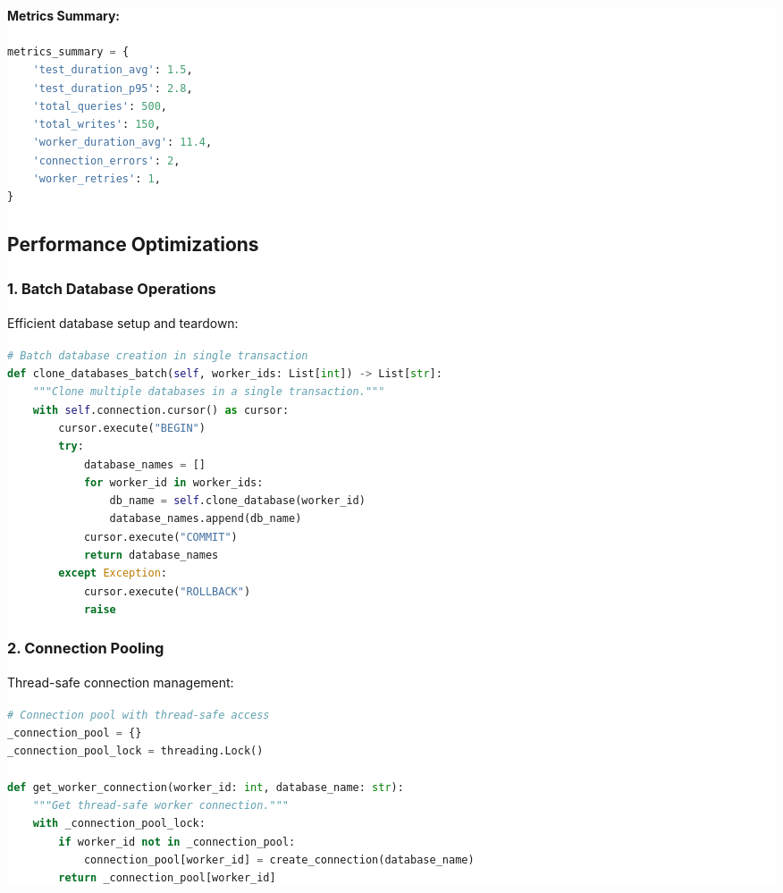 #### Metrics Summary:
```python
metrics_summary = {
    'test_duration_avg': 1.5,
    'test_duration_p95': 2.8,
    'total_queries': 500,
    'total_writes': 150,
    'worker_duration_avg': 11.4,
    'connection_errors': 2,
    'worker_retries': 1,
}
```

## Performance Optimizations

### 1. Batch Database Operations

Efficient database setup and teardown:

```python
# Batch database creation in single transaction
def clone_databases_batch(self, worker_ids: List[int]) -> List[str]:
    """Clone multiple databases in a single transaction."""
    with self.connection.cursor() as cursor:
        cursor.execute("BEGIN")
        try:
            database_names = []
            for worker_id in worker_ids:
                db_name = self.clone_database(worker_id)
                database_names.append(db_name)
            cursor.execute("COMMIT")
            return database_names
        except Exception:
            cursor.execute("ROLLBACK")
            raise
```

### 2. Connection Pooling

Thread-safe connection management:

```python
# Connection pool with thread-safe access
_connection_pool = {}
_connection_pool_lock = threading.Lock()

def get_worker_connection(worker_id: int, database_name: str):
    """Get thread-safe worker connection."""
    with _connection_pool_lock:
        if worker_id not in _connection_pool:
            connection_pool[worker_id] = create_connection(database_name)
        return _connection_pool[worker_id]
```

